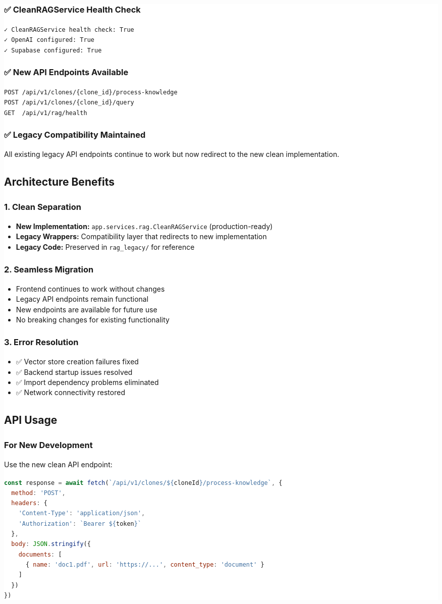 ### ✅ **CleanRAGService Health Check**
```bash
✓ CleanRAGService health check: True
✓ OpenAI configured: True  
✓ Supabase configured: True
```

### ✅ **New API Endpoints Available**
```bash
POST /api/v1/clones/{clone_id}/process-knowledge
POST /api/v1/clones/{clone_id}/query
GET  /api/v1/rag/health
```

### ✅ **Legacy Compatibility Maintained**
All existing legacy API endpoints continue to work but now redirect to the new clean implementation.

## Architecture Benefits

### 1. **Clean Separation**
- **New Implementation:** `app.services.rag.CleanRAGService` (production-ready)
- **Legacy Wrappers:** Compatibility layer that redirects to new implementation
- **Legacy Code:** Preserved in `rag_legacy/` for reference

### 2. **Seamless Migration**
- Frontend continues to work without changes
- Legacy API endpoints remain functional
- New endpoints are available for future use
- No breaking changes for existing functionality

### 3. **Error Resolution**
- ✅ Vector store creation failures fixed
- ✅ Backend startup issues resolved
- ✅ Import dependency problems eliminated
- ✅ Network connectivity restored

## API Usage

### **For New Development**
Use the new clean API endpoint:
```javascript
const response = await fetch(`/api/v1/clones/${cloneId}/process-knowledge`, {
  method: 'POST',
  headers: {
    'Content-Type': 'application/json',
    'Authorization': `Bearer ${token}`
  },
  body: JSON.stringify({
    documents: [
      { name: 'doc1.pdf', url: 'https://...', content_type: 'document' }
    ]
  })
})
```
